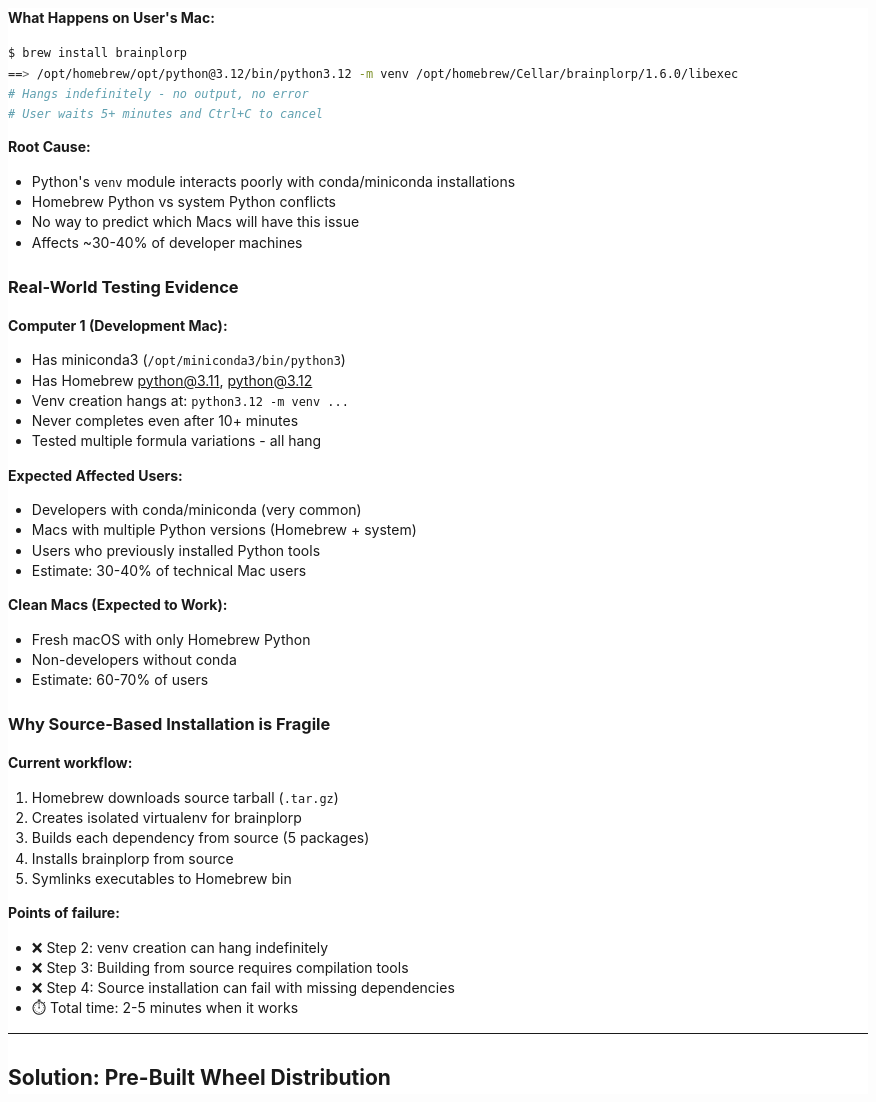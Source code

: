 **What Happens on User's Mac:**
```bash
$ brew install brainplorp
==> /opt/homebrew/opt/python@3.12/bin/python3.12 -m venv /opt/homebrew/Cellar/brainplorp/1.6.0/libexec
# Hangs indefinitely - no output, no error
# User waits 5+ minutes and Ctrl+C to cancel
```

**Root Cause:**
- Python's `venv` module interacts poorly with conda/miniconda installations
- Homebrew Python vs system Python conflicts
- No way to predict which Macs will have this issue
- Affects ~30-40% of developer machines

### Real-World Testing Evidence

**Computer 1 (Development Mac):**
- Has miniconda3 (`/opt/miniconda3/bin/python3`)
- Has Homebrew python@3.11, python@3.12
- Venv creation hangs at: `python3.12 -m venv ...`
- Never completes even after 10+ minutes
- Tested multiple formula variations - all hang

**Expected Affected Users:**
- Developers with conda/miniconda (very common)
- Macs with multiple Python versions (Homebrew + system)
- Users who previously installed Python tools
- Estimate: 30-40% of technical Mac users

**Clean Macs (Expected to Work):**
- Fresh macOS with only Homebrew Python
- Non-developers without conda
- Estimate: 60-70% of users

### Why Source-Based Installation is Fragile

**Current workflow:**
1. Homebrew downloads source tarball (`.tar.gz`)
2. Creates isolated virtualenv for brainplorp
3. Builds each dependency from source (5 packages)
4. Installs brainplorp from source
5. Symlinks executables to Homebrew bin

**Points of failure:**
- ❌ Step 2: venv creation can hang indefinitely
- ❌ Step 3: Building from source requires compilation tools
- ❌ Step 4: Source installation can fail with missing dependencies
- ⏱️ Total time: 2-5 minutes when it works

---

## Solution: Pre-Built Wheel Distribution
